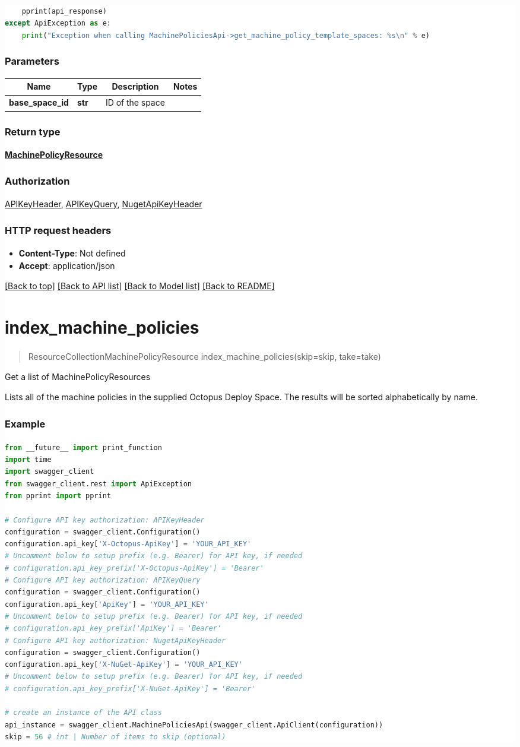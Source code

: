 ```python
    pprint(api_response)
except ApiException as e:
    print("Exception when calling MachinePoliciesApi->get_machine_policy_template_spaces: %s\n" % e)
```

### Parameters

Name | Type | Description  | Notes
------------- | ------------- | ------------- | -------------
 **base_space_id** | **str**| ID of the space | 

### Return type

[**MachinePolicyResource**](MachinePolicyResource.md)

### Authorization

[APIKeyHeader](../README.md#APIKeyHeader), [APIKeyQuery](../README.md#APIKeyQuery), [NugetApiKeyHeader](../README.md#NugetApiKeyHeader)

### HTTP request headers

 - **Content-Type**: Not defined
 - **Accept**: application/json

[[Back to top]](#) [[Back to API list]](../README.md#documentation-for-api-endpoints) [[Back to Model list]](../README.md#documentation-for-models) [[Back to README]](../README.md)

# **index_machine_policies**
> ResourceCollectionMachinePolicyResource index_machine_policies(skip=skip, take=take)

Get a list of MachinePolicyResources

Lists all of the machine policies in the supplied Octopus Deploy Space. The results will be sorted alphabetically by name.

### Example
```python
from __future__ import print_function
import time
import swagger_client
from swagger_client.rest import ApiException
from pprint import pprint

# Configure API key authorization: APIKeyHeader
configuration = swagger_client.Configuration()
configuration.api_key['X-Octopus-ApiKey'] = 'YOUR_API_KEY'
# Uncomment below to setup prefix (e.g. Bearer) for API key, if needed
# configuration.api_key_prefix['X-Octopus-ApiKey'] = 'Bearer'
# Configure API key authorization: APIKeyQuery
configuration = swagger_client.Configuration()
configuration.api_key['ApiKey'] = 'YOUR_API_KEY'
# Uncomment below to setup prefix (e.g. Bearer) for API key, if needed
# configuration.api_key_prefix['ApiKey'] = 'Bearer'
# Configure API key authorization: NugetApiKeyHeader
configuration = swagger_client.Configuration()
configuration.api_key['X-NuGet-ApiKey'] = 'YOUR_API_KEY'
# Uncomment below to setup prefix (e.g. Bearer) for API key, if needed
# configuration.api_key_prefix['X-NuGet-ApiKey'] = 'Bearer'

# create an instance of the API class
api_instance = swagger_client.MachinePoliciesApi(swagger_client.ApiClient(configuration))
skip = 56 # int | Number of items to skip (optional)
```